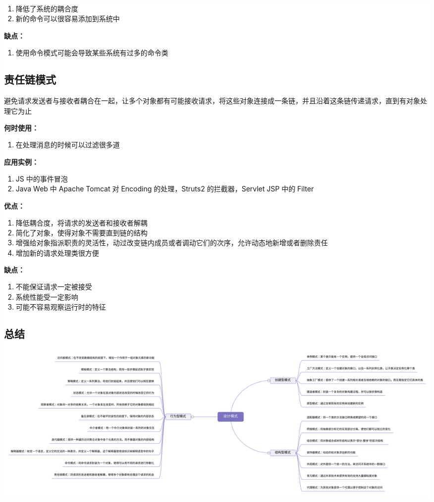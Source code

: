 1. 降低了系统的耦合度
1. 新的命令可以很容易添加到系统中

**缺点：**

1. 使用命令模式可能会导致某些系统有过多的命令类

## 责任链模式

避免请求发送者与接收者耦合在一起，让多个对象都有可能接收请求，将这些对象连接成一条链，并且沿着这条链传递请求，直到有对象处理它为止

**何时使用：**

1. 在处理消息的时候可以过滤很多道

**应用实例：**

1. JS 中的事件冒泡
1. Java Web 中 Apache Tomcat 对 Encoding 的处理，Struts2 的拦截器，Servlet JSP 中的 Filter

**优点：**

1. 降低耦合度，将请求的发送者和接收者解耦
1. 简化了对象，使得对象不需要直到链的结构
1. 增强给对象指派职责的灵活性，动过改变链内成员或者调动它们的次序，允许动态地新增或者删除责任
1. 增加新的请求处理类很方便

**缺点：**

1. 不能保证请求一定被接受
1. 系统性能受一定影响
1. 可能不容易观察运行时的特征

## 总结

![Design Patterns](../../../Images/designPatterns.svg)

